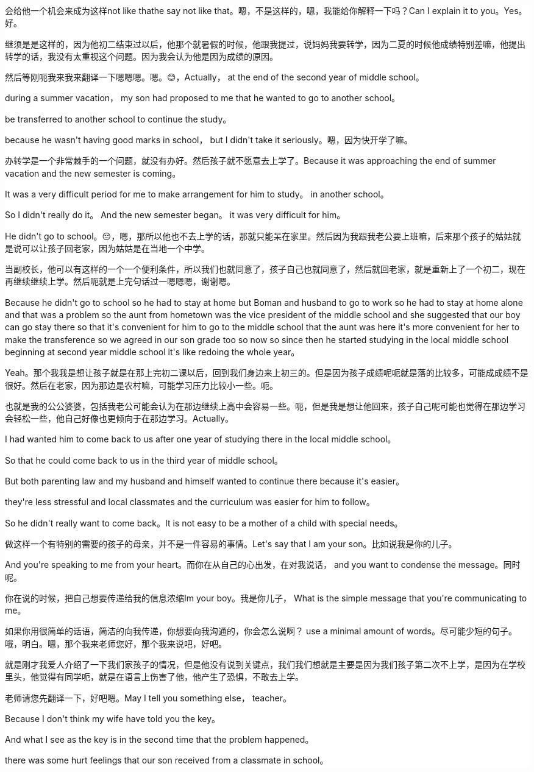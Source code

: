 会给他一个机会来成为这样not like thathe say not like that。嗯，不是这样的，嗯，我能给你解释一下吗？Can I explain it to you。Yes。好。

继须是是这样的，因为他初二结束过以后，他那个就暑假的时候，他跟我提过，说妈妈我要转学，因为二夏的时候他成绩特别差嘛，他提出转学的话，我没有太重视这个问题。因为我会认为他是因为成绩的原因。

然后等刚呃我来我来翻译一下嗯嗯嗯。嗯。😊，Actually， at the end of the second year of middle school。

 during a summer vacation， my son had proposed to me that he wanted to go to another school。

 be transferred to another school to continue the study。

 because he wasn't having good marks in school， but I didn't take it seriously。嗯，因为快开学了嘛。

办转学是一个非常棘手的一个问题，就没有办好。然后孩子就不愿意去上学了。Because it was approaching the end of summer vacation and the new semester is coming。

 It was a very difficult period for me to make arrangement for him to study。 in another school。

 So I didn't really do it。 And the new semester began。 it was very difficult for him。

 He didn't go to school。😔，嗯，那所以他也不去上学的话，那就只能呆在家里。然后因为我跟我老公要上班嘛，后来那个孩子的姑姑就是说可以让孩子回老家，因为姑姑是在当地一个中学。

当副校长，他可以有这样的一个一个便利条件，所以我们也就同意了，孩子自己也就同意了，然后就回老家，就是重新上了一个初二，现在再继续继续上学。然后呃就是上完句话过一嗯嗯嗯，谢谢嗯。

Because he didn't go to school so he had to stay at home but Boman and husband to go to work so he had to stay at home alone and that was a problem so the aunt from hometown was the vice president of the middle school and she suggested that our boy can go stay there so that it's convenient for him to go to the middle school that the aunt was here it's more convenient for her to make the transference so we agreed in our son grade too so now so since then he started studying in the local middle school beginning at second year middle school it's like redoing the whole year。

Yeah。那个我我是想让孩子就是在那上完初二课以后，回到我们身边来上初三的。但是因为孩子成绩呢呃就是落的比较多，可能成成绩不是很好。然后在老家，因为那边是农村嘛，可能学习压力比较小一些。呃。

也就是我的公公婆婆，包括我老公可能会认为在那边继续上高中会容易一些。呃，但是我是想让他回来，孩子自己呢可能也觉得在那边学习会轻松一些，他自己好像也更倾向于在那边学习。Actually。

 I had wanted him to come back to us after one year of studying there in the local middle school。

So that he could come back to us in the third year of middle school。

But both parenting law and my husband and himself wanted to continue there because it's easier。

 they're less stressful and local classmates and the curriculum was easier for him to follow。

So he didn't really want to come back。It is not easy to be a mother of a child with special needs。

做这样一个有特别的需要的孩子的母亲，并不是一件容易的事情。Let's say that I am your son。比如说我是你的儿子。

And you're speaking to me from your heart。而你在从自己的心出发，在对我说话， and you want to condense the message。同时呢。

你在说的时候，把自己想要传递给我的信息浓缩Im your boy。我是你儿子， What is the simple message that you're communicating to me。

如果你用很简单的话语，简洁的向我传递，你想要向我沟通的，你会怎么说啊？ use a minimal amount of words。尽可能少短的句子。哦，明白。嗯，那个我来老师您好，那个我来说吧，好吧。

就是刚才我爱人介绍了一下我们家孩子的情况，但是他没有说到关键点，我们我们想就是主要是因为我们孩子第二次不上学，是因为在学校里头，他觉得有同学呃，就是在语言上伤害了他，他产生了恐惧，不敢去上学。

老师请您先翻译一下，好吧嗯。May I tell you something else， teacher。

 Because I don't think my wife have told you the key。

And what I see as the key is in the second time that the problem happened。

 there was some hurt feelings that our son received from a classmate in school。
